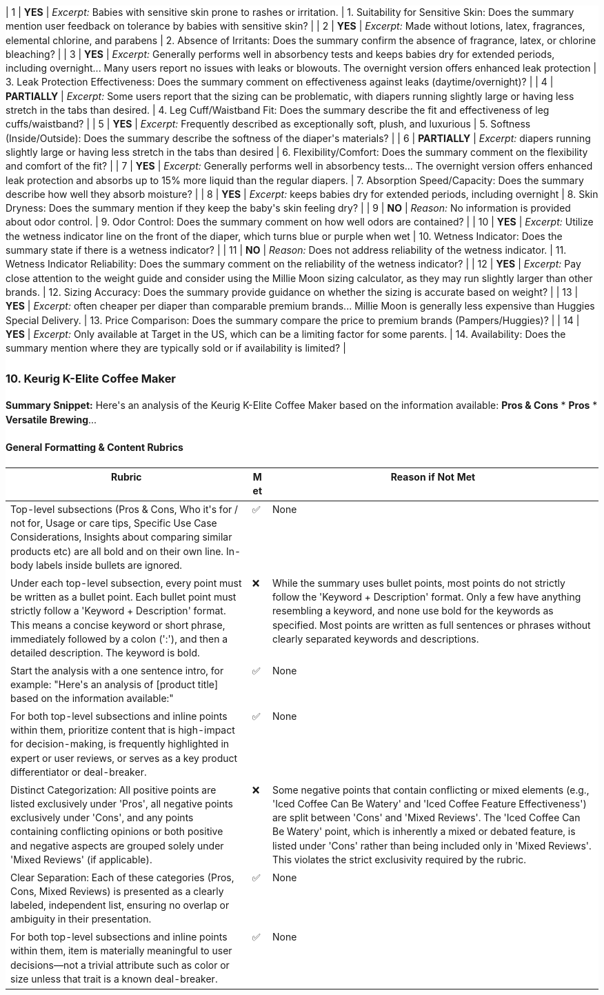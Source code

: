 | 1 | **YES** | *Excerpt:* Babies with sensitive skin prone to rashes or irritation. | 1. Suitability for Sensitive Skin: Does the summary mention user feedback on tolerance by babies with sensitive skin? |
| 2 | **YES** | *Excerpt:* Made without lotions, latex, fragrances, elemental chlorine, and parabens | 2. Absence of Irritants: Does the summary confirm the absence of fragrance, latex, or chlorine bleaching? |
| 3 | **YES** | *Excerpt:* Generally performs well in absorbency tests and keeps babies dry for extended periods, including overnight... Many users report no issues with leaks or blowouts. The overnight version offers enhanced leak protection | 3. Leak Protection Effectiveness: Does the summary comment on effectiveness against leaks (daytime/overnight)? |
| 4 | **PARTIALLY** | *Excerpt:* Some users report that the sizing can be problematic, with diapers running slightly large or having less stretch in the tabs than desired. | 4. Leg Cuff/Waistband Fit: Does the summary describe the fit and effectiveness of leg cuffs/waistband? |
| 5 | **YES** | *Excerpt:* Frequently described as exceptionally soft, plush, and luxurious | 5. Softness (Inside/Outside): Does the summary describe the softness of the diaper's materials? |
| 6 | **PARTIALLY** | *Excerpt:* diapers running slightly large or having less stretch in the tabs than desired | 6. Flexibility/Comfort: Does the summary comment on the flexibility and comfort of the fit? |
| 7 | **YES** | *Excerpt:* Generally performs well in absorbency tests... The overnight version offers enhanced leak protection and absorbs up to 15% more liquid than the regular diapers. | 7. Absorption Speed/Capacity: Does the summary describe how well they absorb moisture? |
| 8 | **YES** | *Excerpt:* keeps babies dry for extended periods, including overnight | 8. Skin Dryness: Does the summary mention if they keep the baby's skin feeling dry? |
| 9 | **NO** | *Reason:* No information is provided about odor control. | 9. Odor Control: Does the summary comment on how well odors are contained? |
| 10 | **YES** | *Excerpt:* Utilize the wetness indicator line on the front of the diaper, which turns blue or purple when wet | 10. Wetness Indicator: Does the summary state if there is a wetness indicator? |
| 11 | **NO** | *Reason:* Does not address reliability of the wetness indicator. | 11. Wetness Indicator Reliability: Does the summary comment on the reliability of the wetness indicator? |
| 12 | **YES** | *Excerpt:* Pay close attention to the weight guide and consider using the Millie Moon sizing calculator, as they may run slightly larger than other brands. | 12. Sizing Accuracy: Does the summary provide guidance on whether the sizing is accurate based on weight? |
| 13 | **YES** | *Excerpt:* often cheaper per diaper than comparable premium brands... Millie Moon is generally less expensive than Huggies Special Delivery. | 13. Price Comparison: Does the summary compare the price to premium brands (Pampers/Huggies)? |
| 14 | **YES** | *Excerpt:* Only available at Target in the US, which can be a limiting factor for some parents. | 14. Availability: Does the summary mention where they are typically sold or if availability is limited? |

### 10. Keurig K-Elite Coffee Maker
**Summary Snippet:** Here's an analysis of the Keurig K-Elite Coffee Maker based on the information available:  **Pros & Cons**  *   **Pros**     *   **Versatile Brewing**...

#### General Formatting & Content Rubrics
| Rubric | Met | Reason if Not Met |
|--------|-----|------------------|
| Top-level subsections (Pros & Cons, Who it's for / not for, Usage or care tips, Specific Use Case Considerations, Insights about comparing similar products etc) are all bold and on their own line. In-body labels inside bullets are ignored. | ✅ | None |
| Under each top-level subsection, every point must be written as a bullet point. Each bullet point must strictly follow a 'Keyword + Description' format. This means a concise keyword or short phrase, immediately followed by a colon (':'), and then a detailed description. The keyword is bold. | ❌ | While the summary uses bullet points, most points do not strictly follow the 'Keyword + Description' format. Only a few have anything resembling a keyword, and none use bold for the keywords as specified. Most points are written as full sentences or phrases without clearly separated keywords and descriptions. |
| Start the analysis with a one sentence intro, for example: "Here's an analysis of [product title] based on the information available:" | ✅ | None |
| For both top-level subsections and inline points within them, prioritize content that is high-impact for decision-making, is frequently highlighted in expert or user reviews, or serves as a key product differentiator or deal-breaker. | ✅ | None |
| Distinct Categorization: All positive points are listed exclusively under 'Pros', all negative points exclusively under 'Cons', and any points containing conflicting opinions or both positive and negative aspects are grouped solely under 'Mixed Reviews' (if applicable). | ❌ | Some negative points that contain conflicting or mixed elements (e.g., 'Iced Coffee Can Be Watery' and 'Iced Coffee Feature Effectiveness') are split between 'Cons' and 'Mixed Reviews'. The 'Iced Coffee Can Be Watery' point, which is inherently a mixed or debated feature, is listed under 'Cons' rather than being included only in 'Mixed Reviews'. This violates the strict exclusivity required by the rubric. |
| Clear Separation: Each of these categories (Pros, Cons, Mixed Reviews) is presented as a clearly labeled, independent list, ensuring no overlap or ambiguity in their presentation. | ✅ | None |
| For both top-level subsections and inline points within them, item is materially meaningful to user decisions—not a trivial attribute such as color or size unless that trait is a known deal-breaker. | ✅ | None |